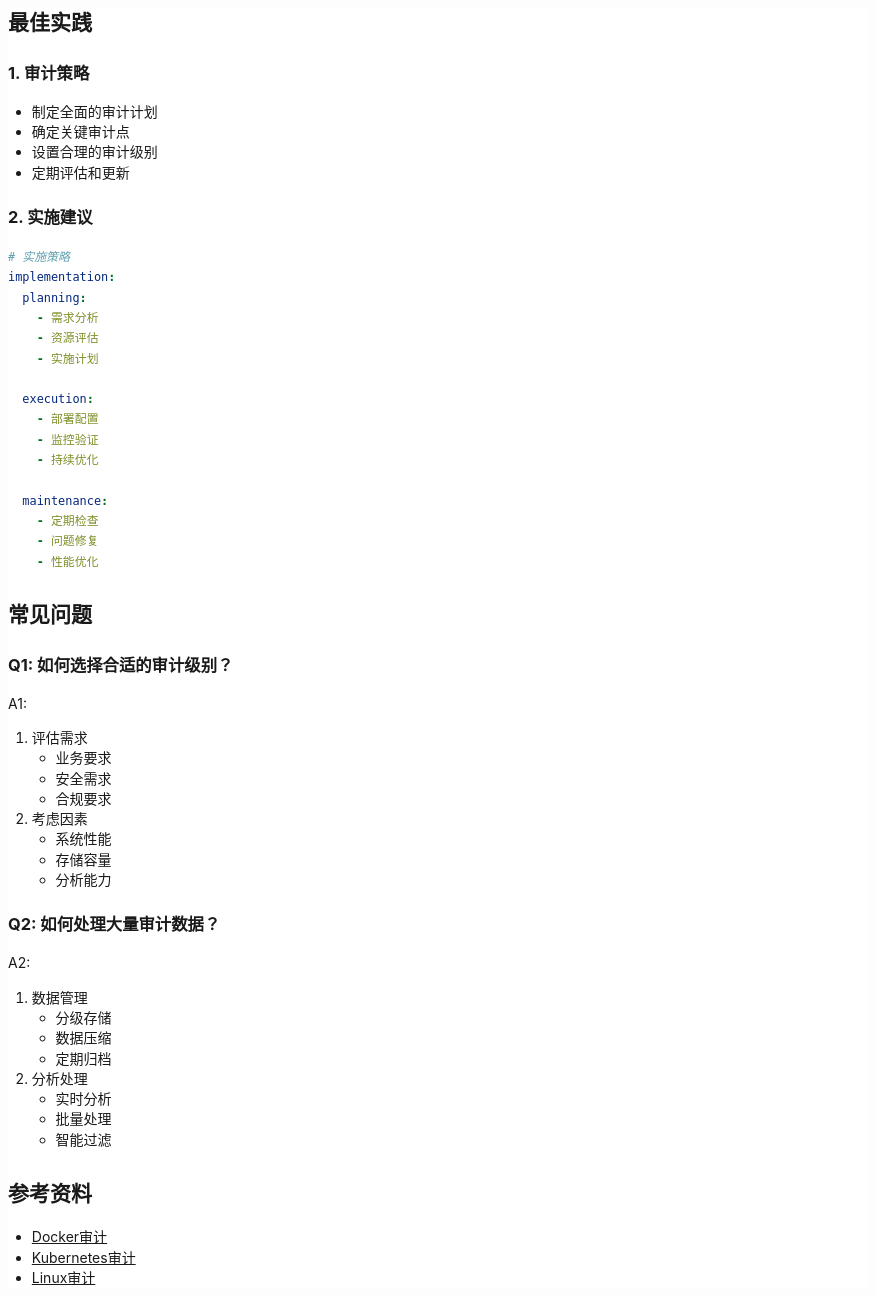 ```yaml
```

## 最佳实践

### 1. 审计策略
- 制定全面的审计计划
- 确定关键审计点
- 设置合理的审计级别
- 定期评估和更新

### 2. 实施建议
```yaml
# 实施策略
implementation:
  planning:
    - 需求分析
    - 资源评估
    - 实施计划
  
  execution:
    - 部署配置
    - 监控验证
    - 持续优化
  
  maintenance:
    - 定期检查
    - 问题修复
    - 性能优化
```

## 常见问题

### Q1: 如何选择合适的审计级别？
A1:
1. 评估需求
   - 业务要求
   - 安全需求
   - 合规要求
2. 考虑因素
   - 系统性能
   - 存储容量
   - 分析能力

### Q2: 如何处理大量审计数据？
A2:
1. 数据管理
   - 分级存储
   - 数据压缩
   - 定期归档
2. 分析处理
   - 实时分析
   - 批量处理
   - 智能过滤

## 参考资料
- [Docker审计](https://docs.docker.com/engine/security/auditing/)
- [Kubernetes审计](https://kubernetes.io/docs/tasks/debug-application-cluster/audit/)
- [Linux审计](https://access.redhat.com/documentation/en-us/red_hat_enterprise_linux/7/html/security_guide/chap-system_auditing) 